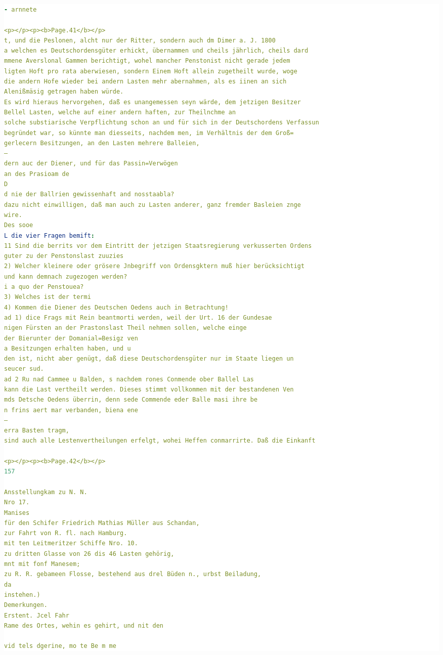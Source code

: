```yaml
- arnnete

<p></p><p><b>Page.41</b></p>
t, und die Peslonen, alcht nur der Ritter, sondern auch dm Dimer a. J. 1800
a welchen es Deutschordensgüter erhickt, übernammen und cheils jährlich, cheils dard
mmene Averslonal Gammen berichtigt, wohel mancher Penstonist nicht gerade jedem
ligten Hoft pro rata aberwiesen, sondern Einem Hoft allein zugetheilt wurde, woge
die andern Hofe wieder bei andern Lasten mehr abernahmen, als es iinen an sich
Alenißmäsig getragen haben würde.
Es wird hieraus hervorgehen, daß es unangemessen seyn wärde, dem jetzigen Besitzer
Bellel Lasten, welche auf einer andern haften, zur Theilnchme an
solche substiarische Verpflichtung schon an und für sich in der Deutschordens Verfassun
begründet war, so künnte man diesseits, nachdem men, im Verhältnis der dem Groß=
gerlecern Besitzungen, an den Lasten mehrere Balleien,
—
dern auc der Diener, und für das Passin=Verwögen
an des Prasioam de
D
d nie der Ballrien gewissenhaft and nosstaabla?
dazu nicht einwilligen, daß man auch zu Lasten anderer, ganz fremder Basleien znge
wire.
Des sooe
L die vier Fragen bemift:
11 Sind die berrits vor dem Eintritt der jetzigen Staatsregierung verkusserten Ordens
guter zu der Penstonslast zuuzies
2) Welcher kleinere oder grösere Jnbegriff von Ordensgktern muß hier berücksichtigt
und kann demnach zugezogen werden?
i a quo der Penstouea?
3) Welches ist der termi
4) Kommen die Diener des Deutschen Oedens auch in Betrachtung!
ad 1) dice Frags mit Rein beantmorti werden, weil der Urt. 16 der Gundesae
nigen Fürsten an der Prastonslast Theil nehmen sollen, welche einge
der Bierunter der Domanial=Besigz ven
a Besitzungen erhalten haben, und u
den ist, nicht aber genügt, daß diese Deutschordensgüter nur im Staate liegen un
seucer sud.
ad 2 Ru nad Cammee u Balden, s nachdem rones Conmende ober Ballel Las
kann die Last vertheilt werden. Dieses stimmt vollkommen mit der bestandenen Ven
mds Detsche Oedens überrin, denn sede Commende eder Balle masi ihre be
n frins aert mar verbanden, biena ene
—
erra Basten tragm,
sind auch alle Lestenvertheilungen erfelgt, wohei Heffen conmarrirte. Daß die Einkanft

<p></p><p><b>Page.42</b></p>
157

Ansstellungkam zu N. N.
Nro 17.
Manises
für den Schifer Friedrich Mathias Müller aus Schandan,
zur Fahrt von R. fl. nach Hamburg.
mit ten Leitmeritzer Schiffe Nro. 10.
zu dritten Glasse von 26 dis 46 Lasten gehörig,
mnt mit fonf Manesem;
zu R. R. gebameen Flosse, bestehend aus drel Büden n., urbst Beiladung,
da
instehen.)
Demerkungen.
Erstent. Jcel Fahr
Rame des Ortes, wehin es gehirt, und nit den

vid tels dgerine, mo te Be m me
```